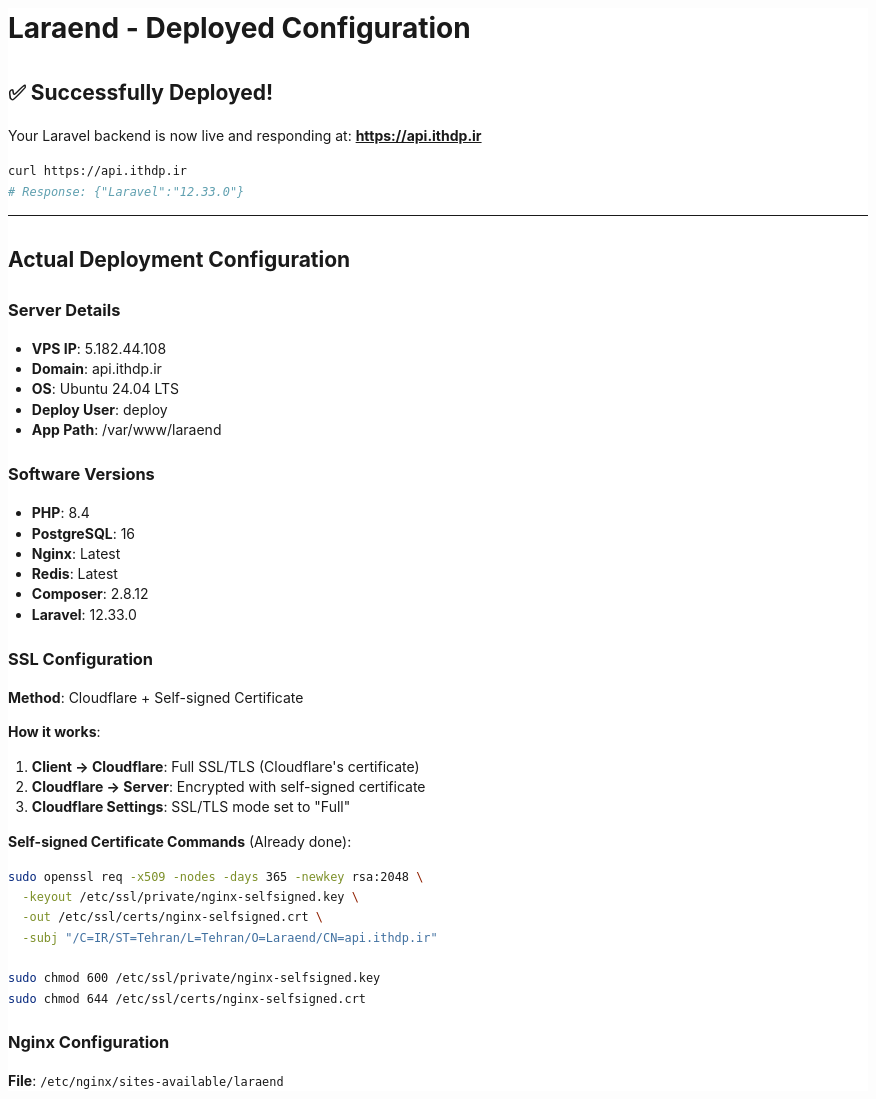 # Laraend - Deployed Configuration

## ✅ Successfully Deployed!

Your Laravel backend is now live and responding at: **https://api.ithdp.ir**

```bash
curl https://api.ithdp.ir
# Response: {"Laravel":"12.33.0"}
```

---

## Actual Deployment Configuration

### Server Details
- **VPS IP**: 5.182.44.108
- **Domain**: api.ithdp.ir
- **OS**: Ubuntu 24.04 LTS
- **Deploy User**: deploy
- **App Path**: /var/www/laraend

### Software Versions
- **PHP**: 8.4
- **PostgreSQL**: 16
- **Nginx**: Latest
- **Redis**: Latest
- **Composer**: 2.8.12
- **Laravel**: 12.33.0

### SSL Configuration
**Method**: Cloudflare + Self-signed Certificate

**How it works**:
1. **Client → Cloudflare**: Full SSL/TLS (Cloudflare's certificate)
2. **Cloudflare → Server**: Encrypted with self-signed certificate
3. **Cloudflare Settings**: SSL/TLS mode set to "Full"

**Self-signed Certificate Commands** (Already done):
```bash
sudo openssl req -x509 -nodes -days 365 -newkey rsa:2048 \
  -keyout /etc/ssl/private/nginx-selfsigned.key \
  -out /etc/ssl/certs/nginx-selfsigned.crt \
  -subj "/C=IR/ST=Tehran/L=Tehran/O=Laraend/CN=api.ithdp.ir"

sudo chmod 600 /etc/ssl/private/nginx-selfsigned.key
sudo chmod 644 /etc/ssl/certs/nginx-selfsigned.crt
```

### Nginx Configuration
**File**: `/etc/nginx/sites-available/laraend`
